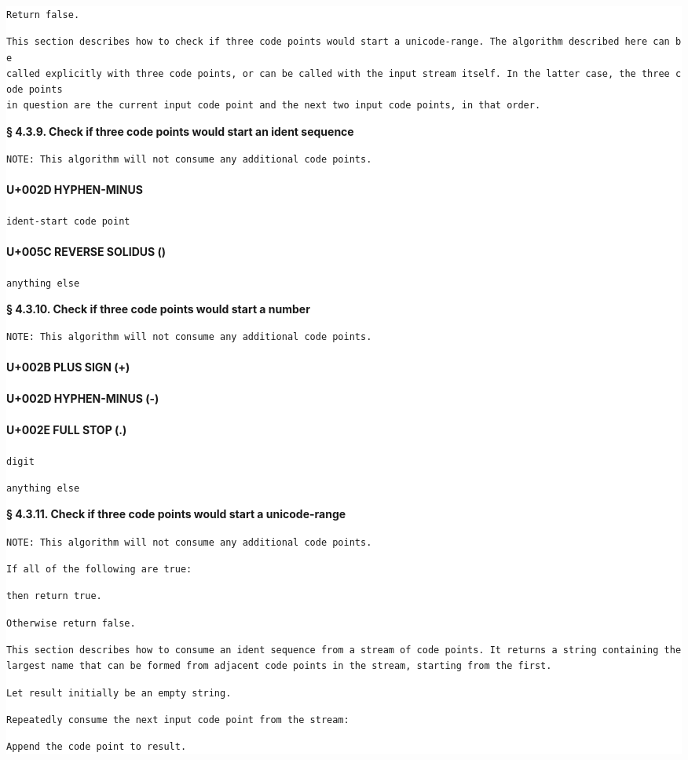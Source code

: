 ```
Return false.
```
```
This section describes how to check if three code points would start a unicode-range. The algorithm described here can be
called explicitly with three code points, or can be called with the input stream itself. In the latter case, the three code points
in question are the current input code point and the next two input code points, in that order.
```
**§ 4.3.9. Check if three code points would start an ident sequence**

```
NOTE: This algorithm will not consume any additional code points.
```
#### U+002D HYPHEN-MINUS

```
ident-start code point
```
#### U+005C REVERSE SOLIDUS (\)

```
anything else
```
**§ 4.3.10. Check if three code points would start a number**

```
NOTE: This algorithm will not consume any additional code points.
```
#### U+002B PLUS SIGN (+)

#### U+002D HYPHEN-MINUS (-)

#### U+002E FULL STOP (.)

```
digit
```
```
anything else
```
**§ 4.3.11. Check if three code points would start a unicode-range**

```
NOTE: This algorithm will not consume any additional code points.
```

```
If all of the following are true:
```
```
then return true.
```
```
Otherwise return false.
```
```
This section describes how to consume an ident sequence from a stream of code points. It returns a string containing the
largest name that can be formed from adjacent code points in the stream, starting from the first.
```
```
Let result initially be an empty string.
```
```
Repeatedly consume the next input code point from the stream:
```
```
Append the code point to result.
```
```
```